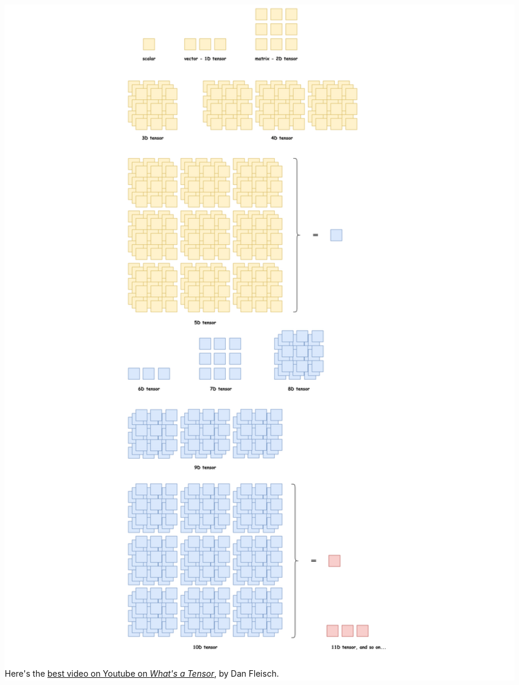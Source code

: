 <img src="/assets/tensors.png" width="100%">

Here's the [best video on Youtube on *What's a Tensor*](https://www.youtube.com/watch?v=f5liqUk0ZTw), by Dan Fleisch.
